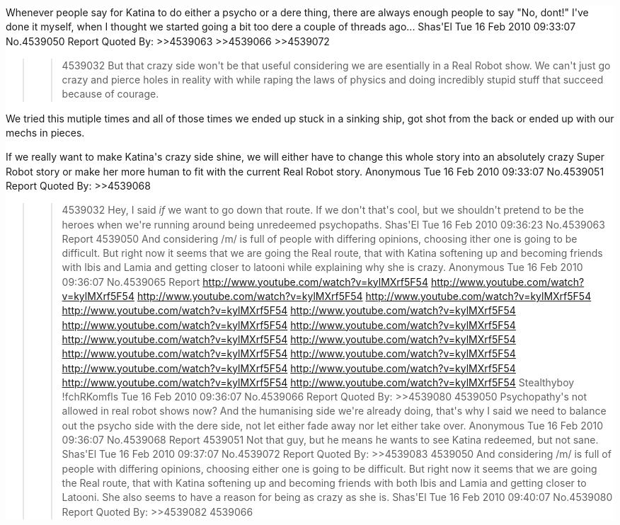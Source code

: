 Whenever people say for Katina to do either a psycho or a dere thing, there are always enough people to say "No, dont!" I've done it myself, when I thought we started going a bit too dere a couple of threads ago...
Shas'El Tue 16 Feb 2010 09:33:07 No.4539050 Report
Quoted By: >>4539063 >>4539066 >>4539072
>>4539032
But that crazy side won't be that useful considering we are esentially in a Real Robot show. We can't just go crazy and pierce holes in reality with while raping the laws of physics and doing incredibly stupid stuff that succeed because of courage.

We tried this mutiple times and all of those times we ended up stuck in a sinking ship, got shot from the back or ended up with our mechs in pieces.

If we really want to make Katina's crazy side shine, we will either have to change this whole story into an absolutely crazy Super Robot story or make her more human to fit with the current Real Robot story.
Anonymous Tue 16 Feb 2010 09:33:07 No.4539051 Report
Quoted By: >>4539068
>>4539032
Hey, I said *if* we want to go down that route. If we don't that's cool, but we shouldn't pretend to be the heroes when we're running around being unredeemed psychopaths.
Shas'El Tue 16 Feb 2010 09:36:23 No.4539063 Report
>>4539050
And considering /m/ is full of people with differing opinions, choosing ither one is going to be difficult. But right now it seems that we are going the Real route, that with Katina softening up and becoming friends with Ibis and Lamia and getting closer to latooni while explaining why she is crazy.
Anonymous Tue 16 Feb 2010 09:36:07 No.4539065 Report
http://www.youtube.com/watch?v=kylMXrf5F54
http://www.youtube.com/watch?v=kylMXrf5F54
http://www.youtube.com/watch?v=kylMXrf5F54
http://www.youtube.com/watch?v=kylMXrf5F54
http://www.youtube.com/watch?v=kylMXrf5F54
http://www.youtube.com/watch?v=kylMXrf5F54
http://www.youtube.com/watch?v=kylMXrf5F54
http://www.youtube.com/watch?v=kylMXrf5F54
http://www.youtube.com/watch?v=kylMXrf5F54
http://www.youtube.com/watch?v=kylMXrf5F54
http://www.youtube.com/watch?v=kylMXrf5F54
http://www.youtube.com/watch?v=kylMXrf5F54
http://www.youtube.com/watch?v=kylMXrf5F54
http://www.youtube.com/watch?v=kylMXrf5F54
http://www.youtube.com/watch?v=kylMXrf5F54
http://www.youtube.com/watch?v=kylMXrf5F54
Stealthyboy !fchRKomfls Tue 16 Feb 2010 09:36:07 No.4539066 Report
Quoted By: >>4539080
>>4539050
Psychopathy's not allowed in real robot shows now? And the humanising side we're already doing, that's why I said we need to balance out the psycho side with the dere side, not let either fade away nor let either take over.
Anonymous Tue 16 Feb 2010 09:36:07 No.4539068 Report
>>4539051
Not that guy, but he means he wants to see Katina redeemed, but not sane.
Shas'El Tue 16 Feb 2010 09:37:07 No.4539072 Report
Quoted By: >>4539083
>>4539050
And considering /m/ is full of people with differing opinions, choosing either one is going to be difficult. But right now it seems that we are going the Real route, that with Katina softening up and becoming friends with both Ibis and Lamia and getting closer to Latooni. She also seems to have a reason for being as crazy as she is.
Shas'El Tue 16 Feb 2010 09:40:07 No.4539080 Report
Quoted By: >>4539082
>>4539066